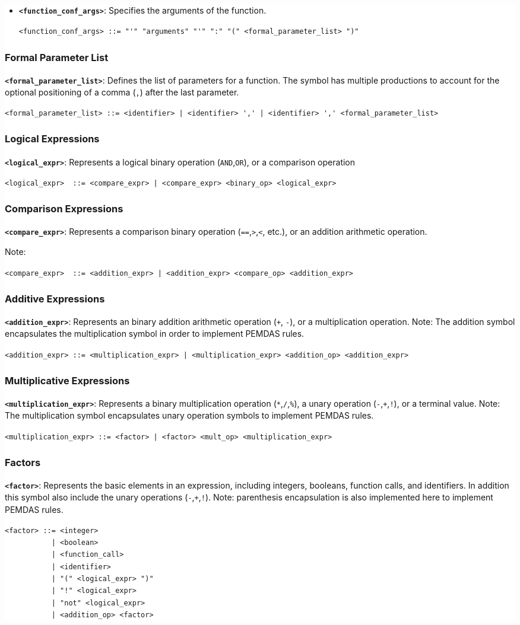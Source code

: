 - **`<function_conf_args>`**: Specifies the arguments of the function.
  ```bnf
  <function_conf_args> ::= "'" "arguments" "'" ":" "(" <formal_parameter_list> ")"
  ```

### Formal Parameter List
**`<formal_parameter_list>`**: Defines the list of parameters for a function.
The symbol has multiple productions to account for the optional positioning of a comma (`,`) after the last parameter.
  ```bnf
  <formal_parameter_list> ::= <identifier> | <identifier> ',' | <identifier> ',' <formal_parameter_list>
  ```

### Logical Expressions
**`<logical_expr>`**: Represents a logical binary operation (`AND`,`OR`), or a comparison operation
  ```bnf
  <logical_expr>  ::= <compare_expr> | <compare_expr> <binary_op> <logical_expr>
  ```

### Comparison Expressions
**`<compare_expr>`**: Represents a comparison binary operation (`==`,`>`,`<`, etc.), or an addition arithmetic operation.

Note: 
  ```bnf
  <compare_expr>  ::= <addition_expr> | <addition_expr> <compare_op> <addition_expr>
  ```

### Additive Expressions
**`<addition_expr>`**: Represents an binary addition arithmetic operation (`+`, `-`), or a multiplication operation.
Note: The addition symbol encapsulates the multiplication symbol in order to implement PEMDAS rules.
  ```bnf
  <addition_expr> ::= <multiplication_expr> | <multiplication_expr> <addition_op> <addition_expr>
  ```

### Multiplicative Expressions
**`<multiplication_expr>`**: Represents a binary multiplication operation (`*`,`/`,`%`), a unary operation (`-`,`+`,`!`), or a terminal value.
Note: The multiplication symbol encapsulates unary operation symbols to implement PEMDAS rules.
  ```bnf
  <multiplication_expr> ::= <factor> | <factor> <mult_op> <multiplication_expr>
  ```

### Factors
**`<factor>`**: Represents the basic elements in an expression, including integers, booleans, function calls, and identifiers.
In addition this symbol also include the unary operations (`-`,`+`,`!`).
Note: parenthesis encapsulation is also implemented here to implement PEMDAS rules.
  ```bnf
  <factor> ::= <integer>
             | <boolean>
             | <function_call>
             | <identifier>
             | "(" <logical_expr> ")"
             | "!" <logical_expr>
             | "not" <logical_expr>
             | <addition_op> <factor>
  ```
